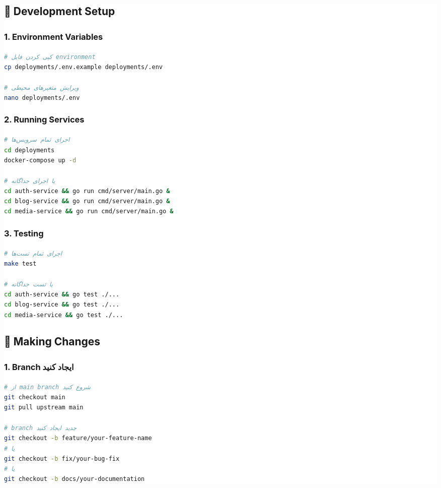 ## 🔧 Development Setup

### 1. Environment Variables

```bash
# کپی کردن فایل environment
cp deployments/.env.example deployments/.env

# ویرایش متغیرهای محیطی
nano deployments/.env
```

### 2. Running Services

```bash
# اجرای تمام سرویس‌ها
cd deployments
docker-compose up -d

# یا اجرای جداگانه
cd auth-service && go run cmd/server/main.go &
cd blog-service && go run cmd/server/main.go &
cd media-service && go run cmd/server/main.go &
```

### 3. Testing

```bash
# اجرای تمام تست‌ها
make test

# یا تست جداگانه
cd auth-service && go test ./...
cd blog-service && go test ./...
cd media-service && go test ./...
```

## 📝 Making Changes

### 1. Branch ایجاد کنید

```bash
# از main branch شروع کنید
git checkout main
git pull upstream main

# branch جدید ایجاد کنید
git checkout -b feature/your-feature-name
# یا
git checkout -b fix/your-bug-fix
# یا
git checkout -b docs/your-documentation
```
